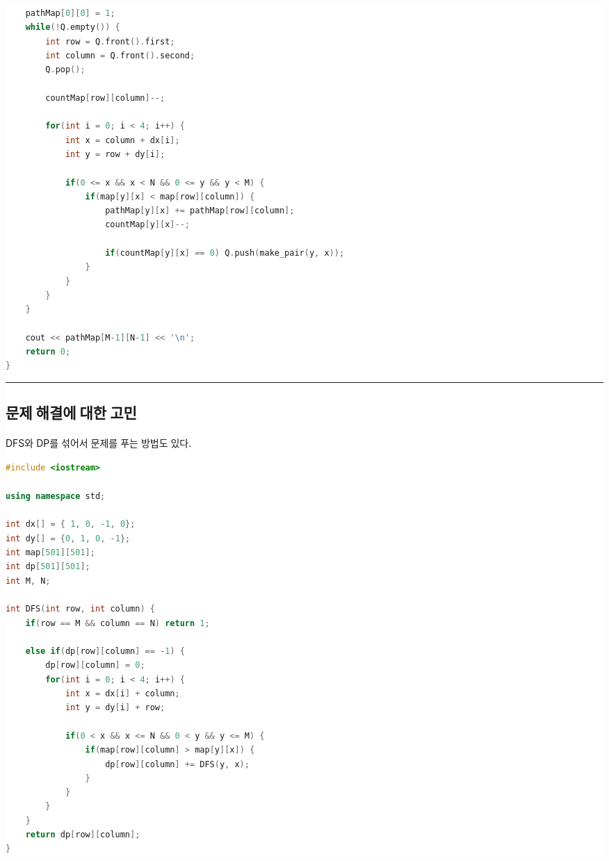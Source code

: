 ```cpp
    pathMap[0][0] = 1;
    while(!Q.empty()) {
        int row = Q.front().first;
        int column = Q.front().second;
        Q.pop();

        countMap[row][column]--;

        for(int i = 0; i < 4; i++) {
            int x = column + dx[i];
            int y = row + dy[i];
            
            if(0 <= x && x < N && 0 <= y && y < M) {
                if(map[y][x] < map[row][column]) {
                    pathMap[y][x] += pathMap[row][column];
                    countMap[y][x]--;
                    
                    if(countMap[y][x] == 0) Q.push(make_pair(y, x));
                }
            }
        }
    }

    cout << pathMap[M-1][N-1] << '\n';
    return 0;
}
```

---

## 문제 해결에 대한 고민

DFS와 DP를 섞어서 문제를 푸는 방법도 있다.

```cpp
#include <iostream>

using namespace std;

int dx[] = { 1, 0, -1, 0};
int dy[] = {0, 1, 0, -1};
int map[501][501];
int dp[501][501];
int M, N;

int DFS(int row, int column) {
    if(row == M && column == N) return 1;

    else if(dp[row][column] == -1) {
        dp[row][column] = 0;
        for(int i = 0; i < 4; i++) {
            int x = dx[i] + column;
            int y = dy[i] + row;

            if(0 < x && x <= N && 0 < y && y <= M) {
                if(map[row][column] > map[y][x]) {
                    dp[row][column] += DFS(y, x);
                }
            }
        }
    }
    return dp[row][column];
}

```